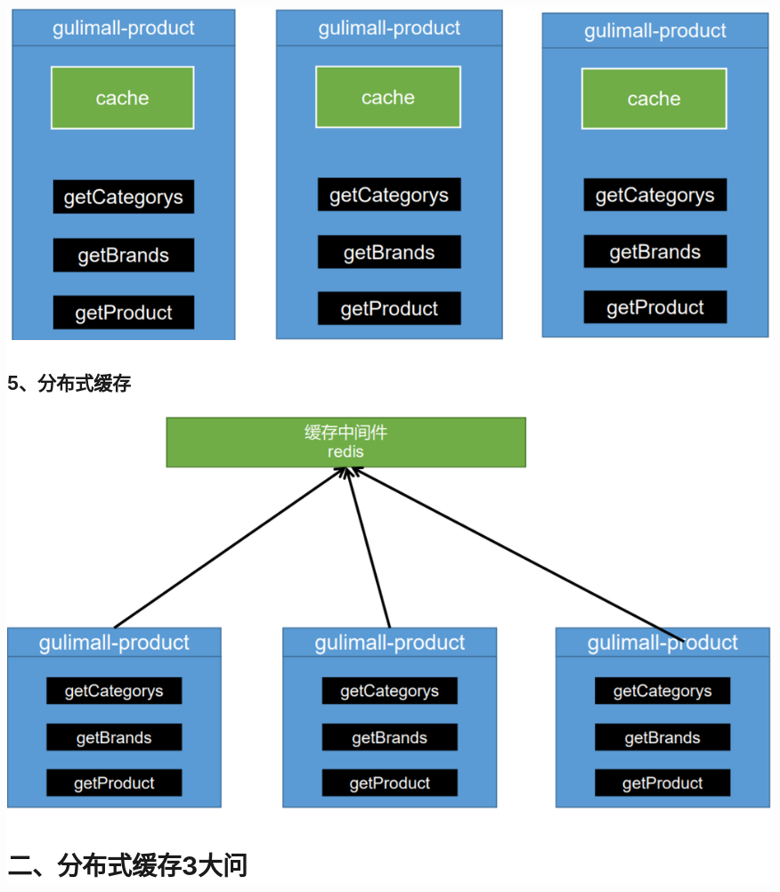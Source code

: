 ![本地缓存](assert/image-20200816221407063.png)

## 5、分布式缓存

![image-20200816220323961](assert/image-20200816220323961.png)

# 二、分布式缓存3大问
